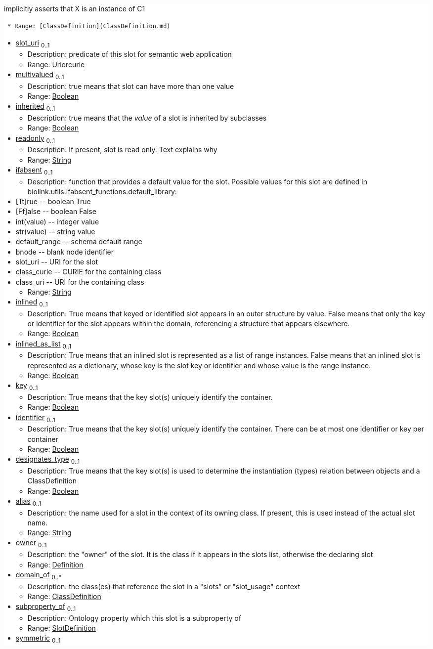 implicitly asserts that X is an instance of C1

     * Range: [ClassDefinition](ClassDefinition.md)
 * [slot_uri](slot_uri.md)  <sub>0..1</sub>
     * Description: predicate of this slot for semantic web application
     * Range: [Uriorcurie](Uriorcurie.md)
 * [multivalued](multivalued.md)  <sub>0..1</sub>
     * Description: true means that slot can have more than one value
     * Range: [Boolean](Boolean.md)
 * [inherited](inherited.md)  <sub>0..1</sub>
     * Description: true means that the *value* of a slot is inherited by subclasses
     * Range: [Boolean](Boolean.md)
 * [readonly](readonly.md)  <sub>0..1</sub>
     * Description: If present, slot is read only.  Text explains why
     * Range: [String](String.md)
 * [ifabsent](ifabsent.md)  <sub>0..1</sub>
     * Description: function that provides a default value for the slot.  Possible values for this slot are defined in biolink.utils.ifabsent_functions.default_library:
  * [Tt]rue -- boolean True
  * [Ff]alse -- boolean False
  * int(value) -- integer value
  * str(value) -- string value
  * default_range -- schema default range
  * bnode -- blank node identifier
  * slot_uri -- URI for the slot
  * class_curie -- CURIE for the containing class
  * class_uri -- URI for the containing class
     * Range: [String](String.md)
 * [inlined](inlined.md)  <sub>0..1</sub>
     * Description: True means that keyed or identified slot appears in an outer structure by value.  False means that only the key or identifier for the slot appears within the domain, referencing a structure that appears elsewhere.
     * Range: [Boolean](Boolean.md)
 * [inlined_as_list](inlined_as_list.md)  <sub>0..1</sub>
     * Description: True means that an inlined slot is represented as a list of range instances.  False means that an inlined slot is represented as a dictionary, whose key is the slot key or identifier and whose value is the range instance.
     * Range: [Boolean](Boolean.md)
 * [key](key.md)  <sub>0..1</sub>
     * Description: True means that the key slot(s) uniquely identify the container.
     * Range: [Boolean](Boolean.md)
 * [identifier](identifier.md)  <sub>0..1</sub>
     * Description: True means that the key slot(s) uniquely identify the container. There can be at most one identifier or key per container
     * Range: [Boolean](Boolean.md)
 * [designates_type](designates_type.md)  <sub>0..1</sub>
     * Description: True means that the key slot(s) is used to determine the instantiation (types) relation between objects and a ClassDefinition
     * Range: [Boolean](Boolean.md)
 * [alias](alias.md)  <sub>0..1</sub>
     * Description: the name used for a slot in the context of its owning class.  If present, this is used instead of the actual slot name.
     * Range: [String](String.md)
 * [owner](owner.md)  <sub>0..1</sub>
     * Description: the "owner" of the slot. It is the class if it appears in the slots list, otherwise the declaring slot
     * Range: [Definition](Definition.md)
 * [domain_of](domain_of.md)  <sub>0..\*</sub>
     * Description: the class(es) that reference the slot in a "slots" or "slot_usage" context
     * Range: [ClassDefinition](ClassDefinition.md)
 * [subproperty_of](subproperty_of.md)  <sub>0..1</sub>
     * Description: Ontology property which this slot is a subproperty of
     * Range: [SlotDefinition](SlotDefinition.md)
 * [symmetric](symmetric.md)  <sub>0..1</sub>